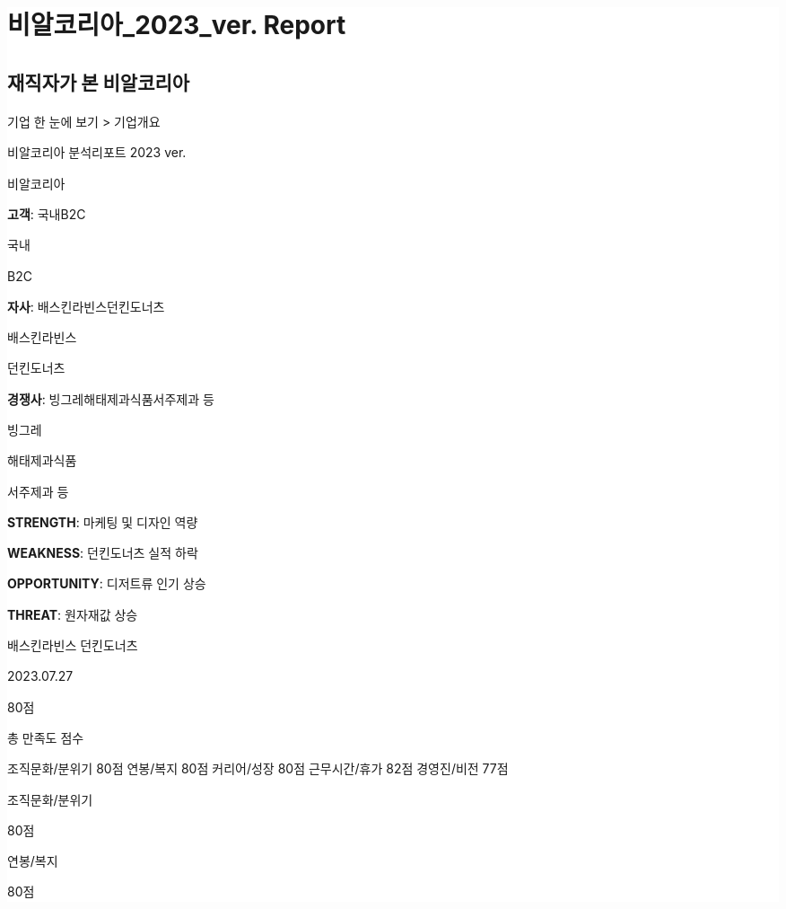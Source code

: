 # 비알코리아_2023_ver. Report

## 재직자가 본 비알코리아

기업 한 눈에 보기 > 기업개요

비알코리아 분석리포트 2023 ver.

비알코리아

**고객**: 국내B2C

국내

B2C

**자사**: 배스킨라빈스던킨도너츠

배스킨라빈스

던킨도너츠

**경쟁사**: 빙그레해태제과식품서주제과 등

빙그레

해태제과식품

서주제과 등

**STRENGTH**: 마케팅 및 디자인 역량

**WEAKNESS**: 던킨도너츠 실적 하락

**OPPORTUNITY**: 디저트류 인기 상승

**THREAT**: 원자재값 상승

배스킨라빈스
던킨도너츠

2023.07.27

80점

총 만족도 점수

조직문화/분위기 80점
연봉/복지 80점
커리어/성장 80점
근무시간/휴가 82점
경영진/비전 77점

조직문화/분위기

80점

연봉/복지

80점
